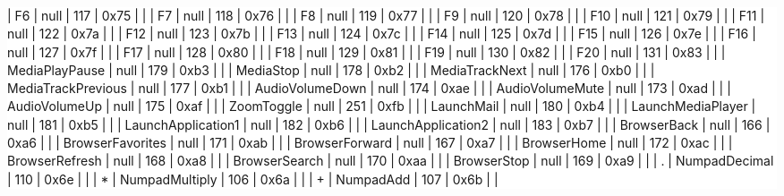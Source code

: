 | F6                 | null           | 117     | 0x75       |                                      |
| F7                 | null           | 118     | 0x76       |                                      |
| F8                 | null           | 119     | 0x77       |                                      |
| F9                 | null           | 120     | 0x78       |                                      |
| F10                | null           | 121     | 0x79       |                                      |
| F11                | null           | 122     | 0x7a       |                                      |
| F12                | null           | 123     | 0x7b       |                                      |
| F13                | null           | 124     | 0x7c       |                                      |
| F14                | null           | 125     | 0x7d       |                                      |
| F15                | null           | 126     | 0x7e       |                                      |
| F16                | null           | 127     | 0x7f       |                                      |
| F17                | null           | 128     | 0x80       |                                      |
| F18                | null           | 129     | 0x81       |                                      |
| F19                | null           | 130     | 0x82       |                                      |
| F20                | null           | 131     | 0x83       |                                      |
| MediaPlayPause     | null           | 179     | 0xb3       |                                      |
| MediaStop          | null           | 178     | 0xb2       |                                      |
| MediaTrackNext     | null           | 176     | 0xb0       |                                      |
| MediaTrackPrevious | null           | 177     | 0xb1       |                                      |
| AudioVolumeDown    | null           | 174     | 0xae       |                                      |
| AudioVolumeMute    | null           | 173     | 0xad       |                                      |
| AudioVolumeUp      | null           | 175     | 0xaf       |                                      |
| ZoomToggle         | null           | 251     | 0xfb       |                                      |
| LaunchMail         | null           | 180     | 0xb4       |                                      |
| LaunchMediaPlayer  | null           | 181     | 0xb5       |                                      |
| LaunchApplication1 | null           | 182     | 0xb6       |                                      |
| LaunchApplication2 | null           | 183     | 0xb7       |                                      |
| BrowserBack        | null           | 166     | 0xa6       |                                      |
| BrowserFavorites   | null           | 171     | 0xab       |                                      |
| BrowserForward     | null           | 167     | 0xa7       |                                      |
| BrowserHome        | null           | 172     | 0xac       |                                      |
| BrowserRefresh     | null           | 168     | 0xa8       |                                      |
| BrowserSearch      | null           | 170     | 0xaa       |                                      |
| BrowserStop        | null           | 169     | 0xa9       |                                      |
| .                  | NumpadDecimal  | 110     | 0x6e       |                                      |
| *                  | NumpadMultiply | 106     | 0x6a       |                                      |
| +                  | NumpadAdd      | 107     | 0x6b       |                                      |